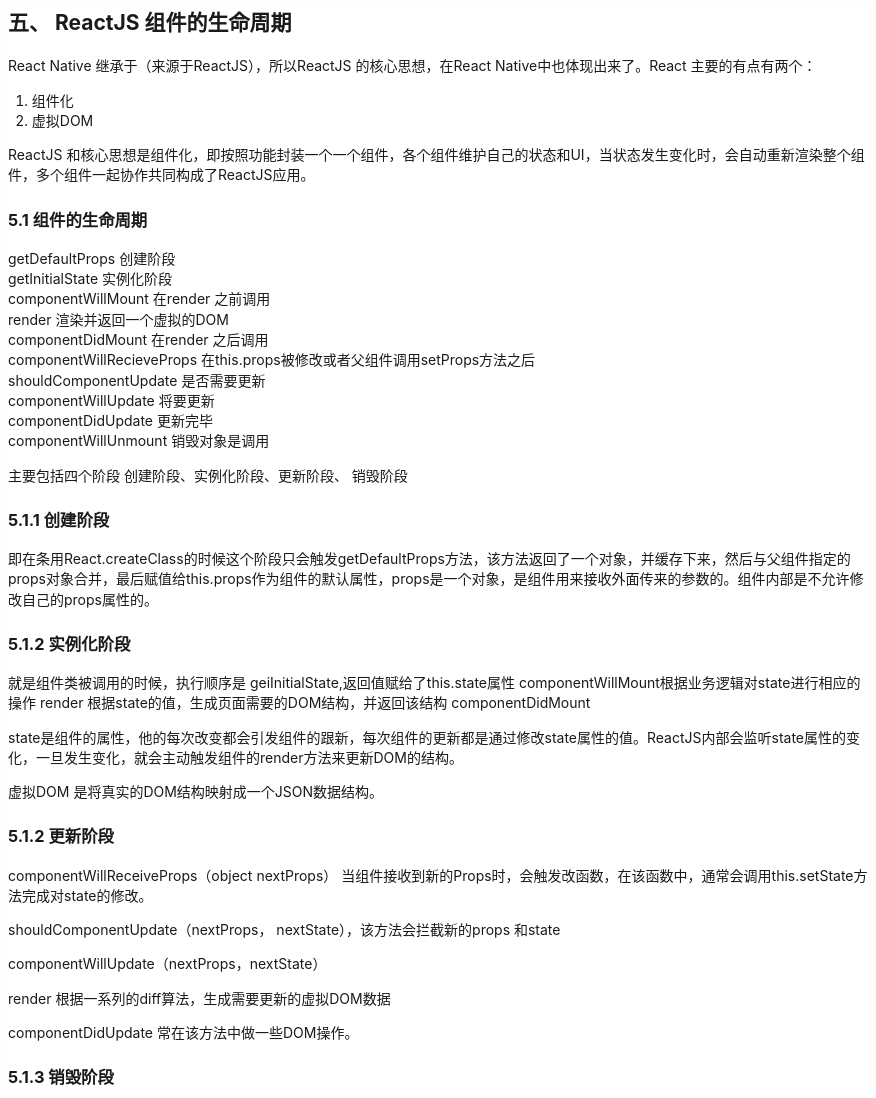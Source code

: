 ## 五、 ReactJS 组件的生命周期 

React Native 继承于（来源于ReactJS），所以ReactJS 的核心思想，在React Native中也体现出来了。React 主要的有点有两个：

1. 组件化
2. 虚拟DOM

ReactJS 和核心思想是组件化，即按照功能封装一个一个组件，各个组件维护自己的状态和UI，当状态发生变化时，会自动重新渲染整个组件，多个组件一起协作共同构成了ReactJS应用。

### 5.1  组件的生命周期 
 
getDefaultProps 创建阶段  
getInitialState 实例化阶段    
componentWillMount  在render 之前调用   
render 渲染并返回一个虚拟的DOM  
componentDidMount  在render 之后调用   
componentWillRecieveProps 在this.props被修改或者父组件调用setProps方法之后   
shouldComponentUpdate  是否需要更新   
componentWillUpdate  将要更新  
componentDidUpdate  更新完毕   
componentWillUnmount  销毁对象是调用  

主要包括四个阶段 创建阶段、实例化阶段、更新阶段、 销毁阶段  

### 5.1.1  创建阶段  

即在条用React.createClass的时候这个阶段只会触发getDefaultProps方法，该方法返回了一个对象，并缓存下来，然后与父组件指定的props对象合并，最后赋值给this.props作为组件的默认属性，props是一个对象，是组件用来接收外面传来的参数的。组件内部是不允许修改自己的props属性的。

### 5.1.2  实例化阶段  

就是组件类被调用的时候，执行顺序是 
geiInitialState,返回值赋给了this.state属性
componentWillMount根据业务逻辑对state进行相应的操作
render 根据state的值，生成页面需要的DOM结构，并返回该结构
componentDidMount

state是组件的属性，他的每次改变都会引发组件的跟新，每次组件的更新都是通过修改state属性的值。ReactJS内部会监听state属性的变化，一旦发生变化，就会主动触发组件的render方法来更新DOM的结构。

虚拟DOM 是将真实的DOM结构映射成一个JSON数据结构。

### 5.1.2  更新阶段  

componentWillReceiveProps（object nextProps） 当组件接收到新的Props时，会触发改函数，在该函数中，通常会调用this.setState方法完成对state的修改。

shouldComponentUpdate（nextProps， nextState），该方法会拦截新的props 和state

componentWillUpdate（nextProps，nextState） 

render 根据一系列的diff算法，生成需要更新的虚拟DOM数据

componentDidUpdate 常在该方法中做一些DOM操作。

### 5.1.3  销毁阶段 
